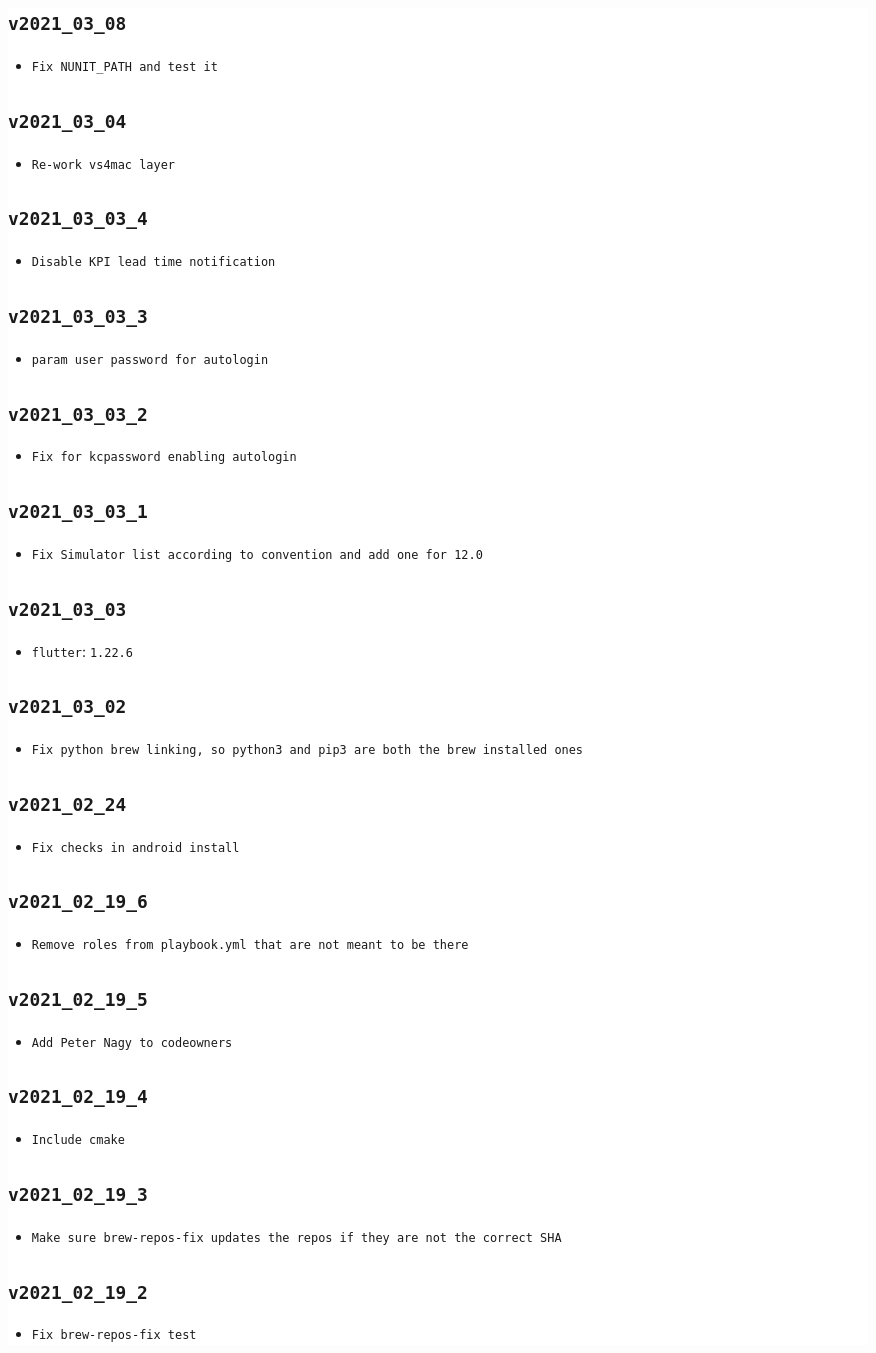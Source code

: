 ## `v2021_03_08`
* `Fix NUNIT_PATH and test it`

## `v2021_03_04`
* `Re-work vs4mac layer`

## `v2021_03_03_4`
* `Disable KPI lead time notification`

## `v2021_03_03_3`
* `param user password for autologin`

## `v2021_03_03_2`
* `Fix for kcpassword enabling autologin`

## `v2021_03_03_1`
* `Fix Simulator list according to convention and add one for 12.0`

## `v2021_03_03`
* `flutter`: `1.22.6`

## `v2021_03_02`
* `Fix python brew linking, so python3 and pip3 are both the brew installed ones`

## `v2021_02_24`
* `Fix checks in android install`

## `v2021_02_19_6`
* `Remove roles from playbook.yml that are not meant to be there`

## `v2021_02_19_5`
* `Add Peter Nagy to codeowners`

## `v2021_02_19_4`
* `Include cmake`

## `v2021_02_19_3`
* `Make sure brew-repos-fix updates the repos if they are not the correct SHA`

## `v2021_02_19_2`
* `Fix brew-repos-fix test`
